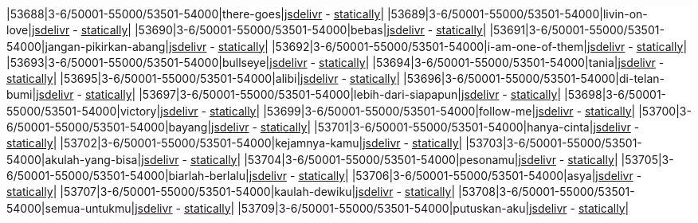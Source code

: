 |53688|3-6/50001-55000/53501-54000|there-goes|[jsdelivr](https://cdn.jsdelivr.net/gh/dbchord/png-c-1110x370_3-6/50001-55000/53501-54000/there-goes.png) - [statically](https://cdn.statically.io/gh/dbchord/png-c-1110x370_3-6/img/50001-55000/53501-54000/there-goes.png)|
|53689|3-6/50001-55000/53501-54000|livin-on-love|[jsdelivr](https://cdn.jsdelivr.net/gh/dbchord/png-c-1110x370_3-6/50001-55000/53501-54000/livin-on-love.png) - [statically](https://cdn.statically.io/gh/dbchord/png-c-1110x370_3-6/img/50001-55000/53501-54000/livin-on-love.png)|
|53690|3-6/50001-55000/53501-54000|bebas|[jsdelivr](https://cdn.jsdelivr.net/gh/dbchord/png-c-1110x370_3-6/50001-55000/53501-54000/bebas.png) - [statically](https://cdn.statically.io/gh/dbchord/png-c-1110x370_3-6/img/50001-55000/53501-54000/bebas.png)|
|53691|3-6/50001-55000/53501-54000|jangan-pikirkan-abang|[jsdelivr](https://cdn.jsdelivr.net/gh/dbchord/png-c-1110x370_3-6/50001-55000/53501-54000/jangan-pikirkan-abang.png) - [statically](https://cdn.statically.io/gh/dbchord/png-c-1110x370_3-6/img/50001-55000/53501-54000/jangan-pikirkan-abang.png)|
|53692|3-6/50001-55000/53501-54000|i-am-one-of-them|[jsdelivr](https://cdn.jsdelivr.net/gh/dbchord/png-c-1110x370_3-6/50001-55000/53501-54000/i-am-one-of-them.png) - [statically](https://cdn.statically.io/gh/dbchord/png-c-1110x370_3-6/img/50001-55000/53501-54000/i-am-one-of-them.png)|
|53693|3-6/50001-55000/53501-54000|bullseye|[jsdelivr](https://cdn.jsdelivr.net/gh/dbchord/png-c-1110x370_3-6/50001-55000/53501-54000/bullseye.png) - [statically](https://cdn.statically.io/gh/dbchord/png-c-1110x370_3-6/img/50001-55000/53501-54000/bullseye.png)|
|53694|3-6/50001-55000/53501-54000|tania|[jsdelivr](https://cdn.jsdelivr.net/gh/dbchord/png-c-1110x370_3-6/50001-55000/53501-54000/tania.png) - [statically](https://cdn.statically.io/gh/dbchord/png-c-1110x370_3-6/img/50001-55000/53501-54000/tania.png)|
|53695|3-6/50001-55000/53501-54000|alibi|[jsdelivr](https://cdn.jsdelivr.net/gh/dbchord/png-c-1110x370_3-6/50001-55000/53501-54000/alibi.png) - [statically](https://cdn.statically.io/gh/dbchord/png-c-1110x370_3-6/img/50001-55000/53501-54000/alibi.png)|
|53696|3-6/50001-55000/53501-54000|di-telan-bumi|[jsdelivr](https://cdn.jsdelivr.net/gh/dbchord/png-c-1110x370_3-6/50001-55000/53501-54000/di-telan-bumi.png) - [statically](https://cdn.statically.io/gh/dbchord/png-c-1110x370_3-6/img/50001-55000/53501-54000/di-telan-bumi.png)|
|53697|3-6/50001-55000/53501-54000|lebih-dari-siapapun|[jsdelivr](https://cdn.jsdelivr.net/gh/dbchord/png-c-1110x370_3-6/50001-55000/53501-54000/lebih-dari-siapapun.png) - [statically](https://cdn.statically.io/gh/dbchord/png-c-1110x370_3-6/img/50001-55000/53501-54000/lebih-dari-siapapun.png)|
|53698|3-6/50001-55000/53501-54000|victory|[jsdelivr](https://cdn.jsdelivr.net/gh/dbchord/png-c-1110x370_3-6/50001-55000/53501-54000/victory.png) - [statically](https://cdn.statically.io/gh/dbchord/png-c-1110x370_3-6/img/50001-55000/53501-54000/victory.png)|
|53699|3-6/50001-55000/53501-54000|follow-me|[jsdelivr](https://cdn.jsdelivr.net/gh/dbchord/png-c-1110x370_3-6/50001-55000/53501-54000/follow-me.png) - [statically](https://cdn.statically.io/gh/dbchord/png-c-1110x370_3-6/img/50001-55000/53501-54000/follow-me.png)|
|53700|3-6/50001-55000/53501-54000|bayang|[jsdelivr](https://cdn.jsdelivr.net/gh/dbchord/png-c-1110x370_3-6/50001-55000/53501-54000/bayang.png) - [statically](https://cdn.statically.io/gh/dbchord/png-c-1110x370_3-6/img/50001-55000/53501-54000/bayang.png)|
|53701|3-6/50001-55000/53501-54000|hanya-cinta|[jsdelivr](https://cdn.jsdelivr.net/gh/dbchord/png-c-1110x370_3-6/50001-55000/53501-54000/hanya-cinta.png) - [statically](https://cdn.statically.io/gh/dbchord/png-c-1110x370_3-6/img/50001-55000/53501-54000/hanya-cinta.png)|
|53702|3-6/50001-55000/53501-54000|kejamnya-kamu|[jsdelivr](https://cdn.jsdelivr.net/gh/dbchord/png-c-1110x370_3-6/50001-55000/53501-54000/kejamnya-kamu.png) - [statically](https://cdn.statically.io/gh/dbchord/png-c-1110x370_3-6/img/50001-55000/53501-54000/kejamnya-kamu.png)|
|53703|3-6/50001-55000/53501-54000|akulah-yang-bisa|[jsdelivr](https://cdn.jsdelivr.net/gh/dbchord/png-c-1110x370_3-6/50001-55000/53501-54000/akulah-yang-bisa.png) - [statically](https://cdn.statically.io/gh/dbchord/png-c-1110x370_3-6/img/50001-55000/53501-54000/akulah-yang-bisa.png)|
|53704|3-6/50001-55000/53501-54000|pesonamu|[jsdelivr](https://cdn.jsdelivr.net/gh/dbchord/png-c-1110x370_3-6/50001-55000/53501-54000/pesonamu.png) - [statically](https://cdn.statically.io/gh/dbchord/png-c-1110x370_3-6/img/50001-55000/53501-54000/pesonamu.png)|
|53705|3-6/50001-55000/53501-54000|biarlah-berlalu|[jsdelivr](https://cdn.jsdelivr.net/gh/dbchord/png-c-1110x370_3-6/50001-55000/53501-54000/biarlah-berlalu.png) - [statically](https://cdn.statically.io/gh/dbchord/png-c-1110x370_3-6/img/50001-55000/53501-54000/biarlah-berlalu.png)|
|53706|3-6/50001-55000/53501-54000|asya|[jsdelivr](https://cdn.jsdelivr.net/gh/dbchord/png-c-1110x370_3-6/50001-55000/53501-54000/asya.png) - [statically](https://cdn.statically.io/gh/dbchord/png-c-1110x370_3-6/img/50001-55000/53501-54000/asya.png)|
|53707|3-6/50001-55000/53501-54000|kaulah-dewiku|[jsdelivr](https://cdn.jsdelivr.net/gh/dbchord/png-c-1110x370_3-6/50001-55000/53501-54000/kaulah-dewiku.png) - [statically](https://cdn.statically.io/gh/dbchord/png-c-1110x370_3-6/img/50001-55000/53501-54000/kaulah-dewiku.png)|
|53708|3-6/50001-55000/53501-54000|semua-untukmu|[jsdelivr](https://cdn.jsdelivr.net/gh/dbchord/png-c-1110x370_3-6/50001-55000/53501-54000/semua-untukmu.png) - [statically](https://cdn.statically.io/gh/dbchord/png-c-1110x370_3-6/img/50001-55000/53501-54000/semua-untukmu.png)|
|53709|3-6/50001-55000/53501-54000|putuskan-aku|[jsdelivr](https://cdn.jsdelivr.net/gh/dbchord/png-c-1110x370_3-6/50001-55000/53501-54000/putuskan-aku.png) - [statically](https://cdn.statically.io/gh/dbchord/png-c-1110x370_3-6/img/50001-55000/53501-54000/putuskan-aku.png)|